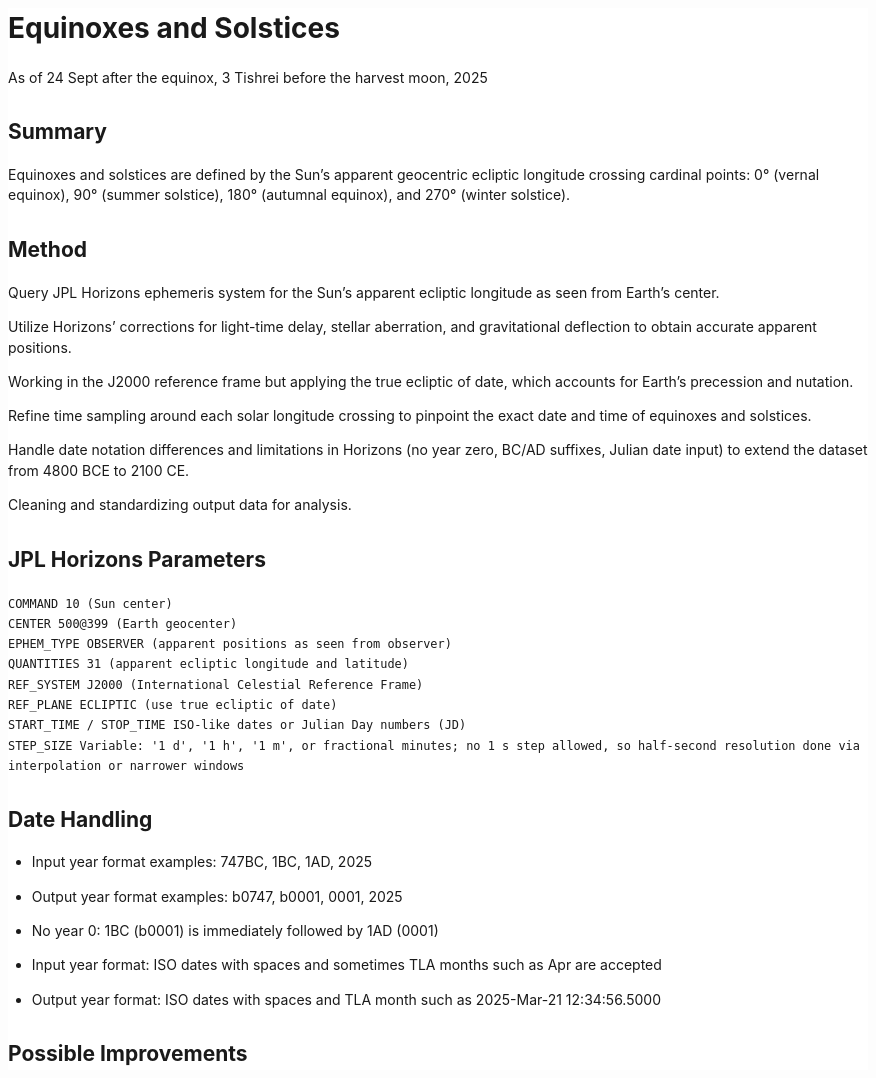 # Equinoxes and Solstices

As of 24 Sept after the equinox, 3 Tishrei before the harvest moon, 2025

## Summary

Equinoxes and solstices are defined by the Sun’s apparent geocentric ecliptic longitude
crossing cardinal points: 0° (vernal equinox), 90° (summer solstice),
180° (autumnal equinox), and 270° (winter solstice).

## Method

Query JPL Horizons ephemeris system for the Sun’s apparent ecliptic longitude as
seen from Earth’s center.

Utilize Horizons’ corrections for light-time delay, stellar aberration, and
gravitational deflection to obtain accurate apparent positions.

Working in the J2000 reference frame but applying the true ecliptic of date,
which accounts for Earth’s precession and nutation.

Refine time sampling around each solar longitude crossing to pinpoint
the exact date and time of equinoxes and solstices.

Handle date notation differences and limitations in Horizons (no year zero,
BC/AD suffixes, Julian date input) to extend the dataset from 4800 BCE to 2100 CE.

Cleaning and standardizing output data for analysis.

## JPL Horizons Parameters

    COMMAND 10 (Sun center)
    CENTER 500@399 (Earth geocenter)
    EPHEM_TYPE OBSERVER (apparent positions as seen from observer)
    QUANTITIES 31 (apparent ecliptic longitude and latitude)
    REF_SYSTEM J2000 (International Celestial Reference Frame)
    REF_PLANE ECLIPTIC (use true ecliptic of date)
    START_TIME / STOP_TIME ISO-like dates or Julian Day numbers (JD)
    STEP_SIZE Variable: '1 d', '1 h', '1 m', or fractional minutes; no 1 s step allowed, so half-second resolution done via interpolation or narrower windows

## Date Handling

- Input year format examples: 747BC, 1BC, 1AD, 2025
- Output year format examples: b0747, b0001, 0001, 2025
- No year 0: 1BC (b0001) is immediately followed by 1AD (0001)

- Input year format: ISO dates with spaces and sometimes TLA months such as Apr are accepted
- Output year format: ISO dates with spaces and TLA month such as 2025-Mar-21 12:34:56.5000

## Possible Improvements

